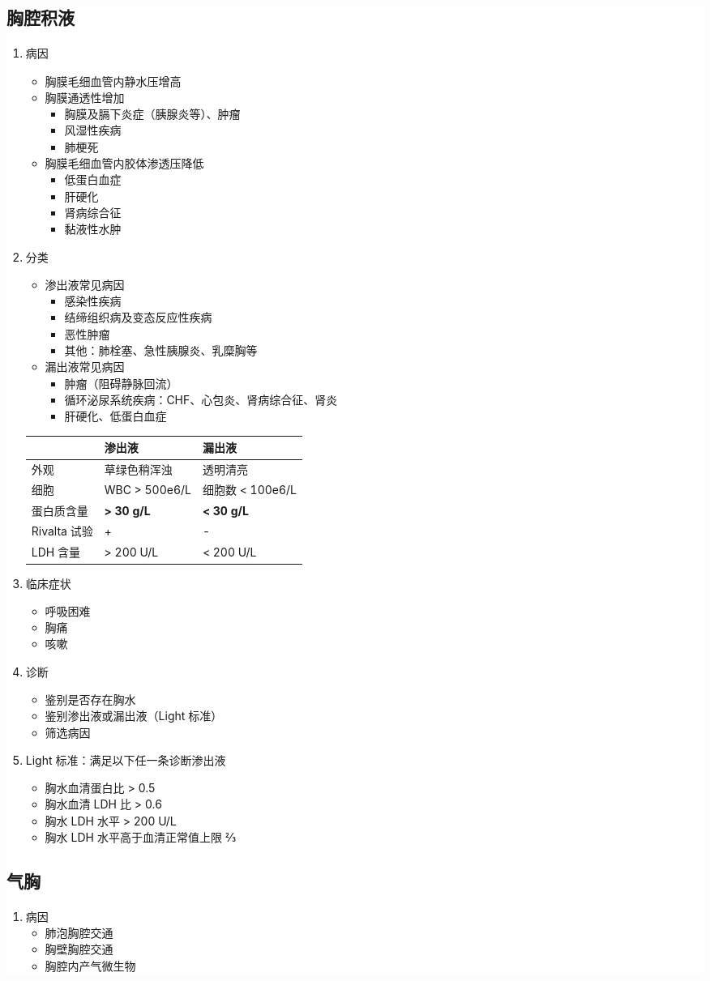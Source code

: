 ## 胸腔积液

1. 病因
    - 胸膜毛细血管内静水压增高
    - 胸膜通透性增加
        - 胸膜及膈下炎症（胰腺炎等）、肿瘤
        - 风湿性疾病
        - 肺梗死
    - 胸膜毛细血管内胶体渗透压降低
        - 低蛋白血症
        - 肝硬化
        - 肾病综合征
        - 黏液性水肿

1. 分类
    - 渗出液常见病因
        - 感染性疾病
        - 结缔组织病及变态反应性疾病
        - 恶性肿瘤
        - 其他：肺栓塞、急性胰腺炎、乳糜胸等
    - 漏出液常见病因
        - 肿瘤（阻碍静脉回流）
        - 循环泌尿系统疾病：CHF、心包炎、肾病综合征、肾炎
        - 肝硬化、低蛋白血症

    |              | 渗出液           | 漏出液              |
    |--------------|------------------|---------------------|
    | 外观         | 草绿色稍浑浊     | 透明清亮            |
    | 细胞         | WBC &gt; 500e6/L | 细胞数 &lt; 100e6/L |
    | 蛋白质含量   | **&gt; 30 g/L**  | **&lt; 30 g/L**     |
    | Rivalta 试验 | +                | -                   |
    | LDH 含量     | &gt; 200 U/L     | &lt; 200 U/L        |

1. 临床症状
    - 呼吸困难
    - 胸痛
    - 咳嗽

1. 诊断
    - 鉴别是否存在胸水
    - 鉴别渗出液或漏出液（Light 标准）
    - 筛选病因

1. Light 标准：满足以下任一条诊断渗出液
    - 胸水血清蛋白比 &gt; 0.5
    - 胸水血清 LDH 比 &gt; 0.6
    - 胸水 LDH 水平 &gt; 200 U/L
    - 胸水 LDH 水平高于血清正常值上限 ⅔

## 气胸
1. 病因
    - 肺泡胸腔交通
    - 胸壁胸腔交通
    - 胸腔内产气微生物
